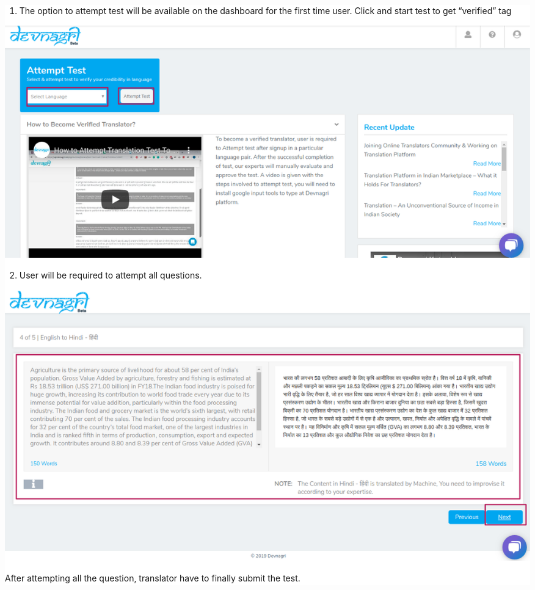 1. The option to attempt test will be available on the dashboard for the first time user. Click and start test to get “verified” tag

![Translator Test from Dashboard](./images/Test_from_dashboard.png)

2. User will be required to attempt all questions.


![Test](./images/test_screen.png)

After attempting all the question, translator have to finally submit the test.
